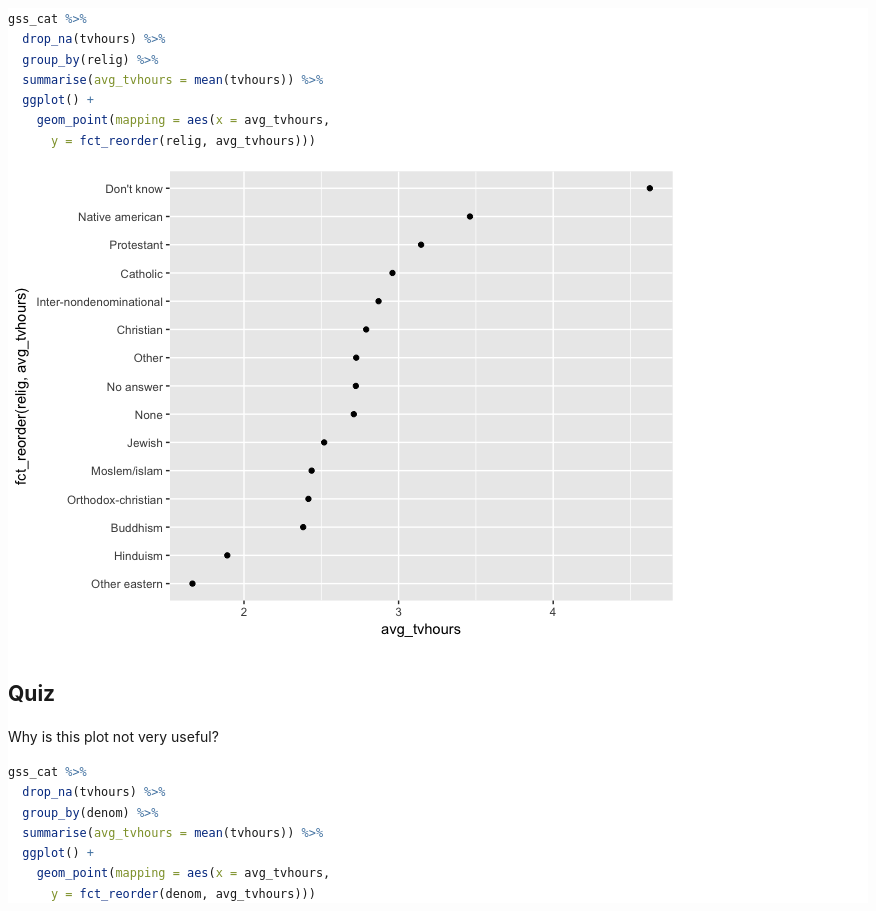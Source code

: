 ``` r
gss_cat %>%
  drop_na(tvhours) %>%
  group_by(relig) %>%
  summarise(avg_tvhours = mean(tvhours)) %>%
  ggplot() +
    geom_point(mapping = aes(x = avg_tvhours, 
      y = fct_reorder(relig, avg_tvhours)))
```

![](05-Data-Types-solutions_files/figure-markdown_github/unnamed-chunk-4-1.png)

Quiz
----

Why is this plot not very useful?

``` r
gss_cat %>%
  drop_na(tvhours) %>%
  group_by(denom) %>%
  summarise(avg_tvhours = mean(tvhours)) %>%
  ggplot() +
    geom_point(mapping = aes(x = avg_tvhours,
      y = fct_reorder(denom, avg_tvhours)))
```
